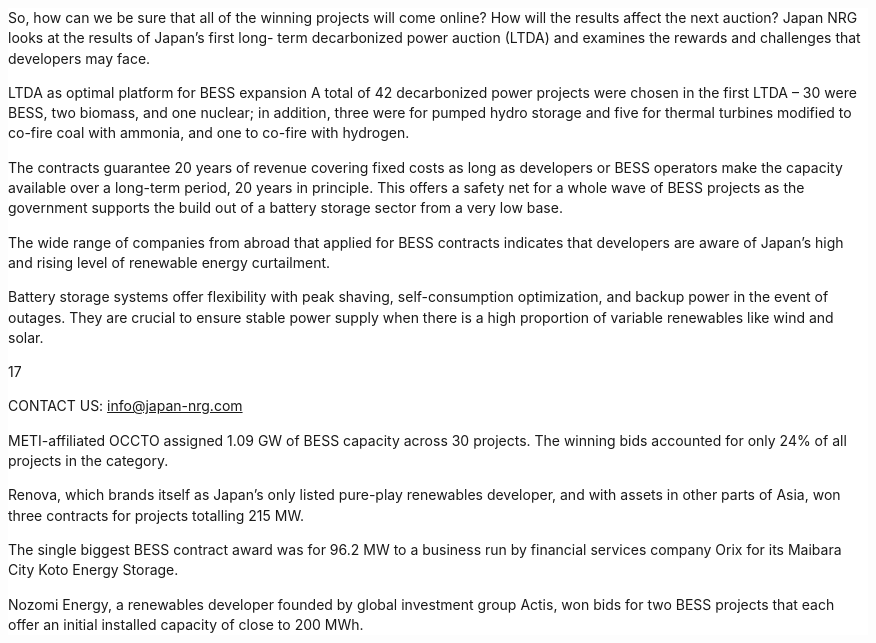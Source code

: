 So, how can we be sure that all of the winning projects will come online? How will the
results affect the next auction? Japan NRG looks at the results of Japan’s first long-
term decarbonized power auction (LTDA) and examines the rewards and challenges
that developers may face.

LTDA as optimal platform for BESS expansion
A total of 42 decarbonized power projects were chosen in the first LTDA – 30 were
BESS, two biomass, and one nuclear; in addition, three were for pumped hydro
storage and five for thermal turbines modified to co-fire coal with ammonia, and one
to co-fire with hydrogen.

The contracts guarantee 20 years of revenue covering fixed costs as long as
developers or BESS operators make the capacity available over a long-term period, 20
years in principle. This offers a safety net for a whole wave of BESS projects as the
government supports the build out of a battery storage sector from a very low base.

The wide range of companies from abroad that applied for BESS contracts indicates
that developers are aware of Japan’s high and rising level of renewable energy
curtailment.

Battery storage systems offer flexibility with peak shaving, self-consumption
optimization, and backup power in the event of outages. They are crucial to ensure
stable power supply when there is a high proportion of variable renewables like wind
and solar.

17



CONTACT  US: info@japan-nrg.com

METI-affiliated OCCTO assigned 1.09 GW of BESS capacity across 30 projects. The
winning bids accounted for only 24% of all projects in the category.

Renova, which brands itself as Japan’s only listed pure-play renewables developer,
and with assets in other parts of Asia, won three contracts for projects totalling 215
MW.

The single biggest BESS contract award was for 96.2 MW to a business run by
financial services company Orix for its Maibara City Koto Energy Storage.
























Nozomi Energy, a renewables developer founded by global investment group Actis,
won bids for two BESS projects that each offer an initial installed capacity of close to
200 MWh.
